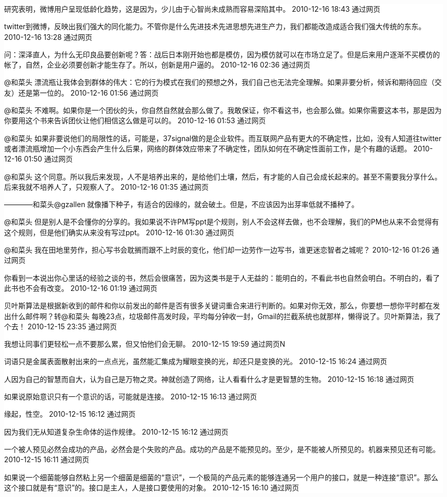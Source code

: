 研究表明，微博用户呈现低龄化趋势，这是因为，少儿由于心智尚未成熟而容易深陷其中。
2010-12-16 18:43 通过网页

twitter到微博，反映出我们强大的同化能力。不管你是什么先进技术先进思想先进生产力，我们都能改造成适合我们强大传统的东东。
2010-12-16 13:28 通过网页

问：深泽直人，为什么无印良品要创新呢？答：战后日本刚开始也都是模仿，因为模仿就可以在市场立足了。但是后来用户逐渐不买模仿的帐了，自然，企业必须要创新才能生存了。所以，创新是用户逼的。
2010-12-16 02:36 通过网页

@和菜头 漂流瓶让我体会到群体的伟大：它的行为模式在我们的预想之外，我们自己也无法完全理解。如果非要分析，倾诉和期待回应（交友）还是第一位的。
2010-12-16 01:56 通过网页

@和菜头 不难啊。如果你是一个团伙的头，你自然自然就会那么做了。我敢保证，你不看这书，也会那么做。如果你需要这本书，那是因为你要用这个书来告诉团伙让他们相信这么做是可以的。
2010-12-16 01:53 通过网页

@和菜头 如果非要说他们的局限性的话，可能是，37signal做的是企业软件。而互联网产品有更大的不确定性，比如，没有人知道往twitter或者漂流瓶增加一个小东西会产生什么后果，网络的群体效应带来了不确定性，团队如何在不确定性面前工作，是个有趣的话题。
2010-12-16 01:50 通过网页

@和菜头 这个同意。所以我后来发现，人不是培养出来的，是给他们土壤，然后，有才能的人自己会成长起来的。甚至不需要我分享什么。后来我就不培养人了，只观察人了。
2010-12-16 01:35 通过网页

————和菜头@gzallen 就像播下种子，有适合的因缘的，就会破土。但是，不应该因为出芽率低就不播种了。

@和菜头 但是别人是不会懂你的分享的。我如果说不许PM写ppt是个规则，别人不会这样去做，也不会理解，我们的PM也从来不会觉得有这个规则，但是他们确实从来没有写过ppt。
2010-12-16 01:30 通过网页

@和菜头 我在田地里劳作，担心写书会耽搁而跟不上时辰的变化，他们却一边劳作一边写书，谁更迷恋智者之城呢？
2010-12-16 01:26 通过网页

你看到一本说出你心里话的经验之谈的书，然后会很痛苦，因为这类书是于人无益的：能明白的，不看此书也自然会明白。不明白的，看了此书也不会有改变。
2010-12-16 01:19 通过网页

贝叶斯算法是根据新收到的邮件和你以前发出的邮件是否有很多关键词重合来进行判断的。如果对你无效，那么，你要想一想你平时都在发出什么邮件啊？转@和菜头 每晚23点，垃圾邮件高发时段，平均每分钟收一封，Gmail的拦截系统也就那样，懒得说了。贝叶斯算法，我了个去！
2010-12-15 23:35 通过网页

我想让同事们更轻松一点不要那么累，但又怕他们会无聊。
2010-12-15 19:59 通过网页N

词语只是金属表面散射出来的一点点光，虽然能汇集成为耀眼变换的光，却还只是变换的光。
2010-12-15 16:24 通过网页

人因为自己的智慧而自大，认为自己是万物之灵。神就创造了网络，让人看看什么才是更智慧的生物。
2010-12-15 16:18 通过网页

如果说原始意识只有一个意识的话，可能就是连接。
2010-12-15 16:13 通过网页

缘起，性空。
2010-12-15 16:12 通过网页

因为我们无从知道复杂生命体的运作规律。
2010-12-15 16:12 通过网页

一个被人预见必然会成功的产品，必然会是个失败的产品。成功的产品是不能预见的。至少，是不能被人所预见的。机器来预见还有可能。
2010-12-15 16:11 通过网页

如果说一个细菌能够自然粘上另一个细菌是细菌的“意识”，一个极简的产品元素的能够连通另一个用户的接口，就是一种连接“意识”。那么这个接口就是有“意识”的。接口是主人，人是接口要使用的对象。
2010-12-15 16:10 通过网页
